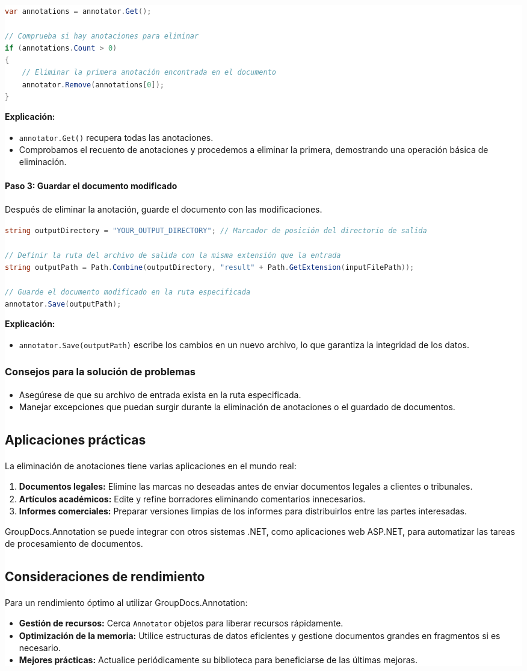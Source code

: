 ```csharp
var annotations = annotator.Get();

// Comprueba si hay anotaciones para eliminar
if (annotations.Count > 0)
{
    // Eliminar la primera anotación encontrada en el documento
    annotator.Remove(annotations[0]);
}
```

**Explicación:**
- `annotator.Get()` recupera todas las anotaciones.
- Comprobamos el recuento de anotaciones y procedemos a eliminar la primera, demostrando una operación básica de eliminación.

#### Paso 3: Guardar el documento modificado
Después de eliminar la anotación, guarde el documento con las modificaciones.

```csharp
string outputDirectory = "YOUR_OUTPUT_DIRECTORY"; // Marcador de posición del directorio de salida

// Definir la ruta del archivo de salida con la misma extensión que la entrada
string outputPath = Path.Combine(outputDirectory, "result" + Path.GetExtension(inputFilePath));

// Guarde el documento modificado en la ruta especificada
annotator.Save(outputPath);
```

**Explicación:**
- `annotator.Save(outputPath)` escribe los cambios en un nuevo archivo, lo que garantiza la integridad de los datos.

### Consejos para la solución de problemas
- Asegúrese de que su archivo de entrada exista en la ruta especificada.
- Manejar excepciones que puedan surgir durante la eliminación de anotaciones o el guardado de documentos.
  
## Aplicaciones prácticas
La eliminación de anotaciones tiene varias aplicaciones en el mundo real:

1. **Documentos legales:** Elimine las marcas no deseadas antes de enviar documentos legales a clientes o tribunales.
2. **Artículos académicos:** Edite y refine borradores eliminando comentarios innecesarios.
3. **Informes comerciales:** Preparar versiones limpias de los informes para distribuirlos entre las partes interesadas.

GroupDocs.Annotation se puede integrar con otros sistemas .NET, como aplicaciones web ASP.NET, para automatizar las tareas de procesamiento de documentos.

## Consideraciones de rendimiento
Para un rendimiento óptimo al utilizar GroupDocs.Annotation:
- **Gestión de recursos:** Cerca `Annotator` objetos para liberar recursos rápidamente.
- **Optimización de la memoria:** Utilice estructuras de datos eficientes y gestione documentos grandes en fragmentos si es necesario.
- **Mejores prácticas:** Actualice periódicamente su biblioteca para beneficiarse de las últimas mejoras.
